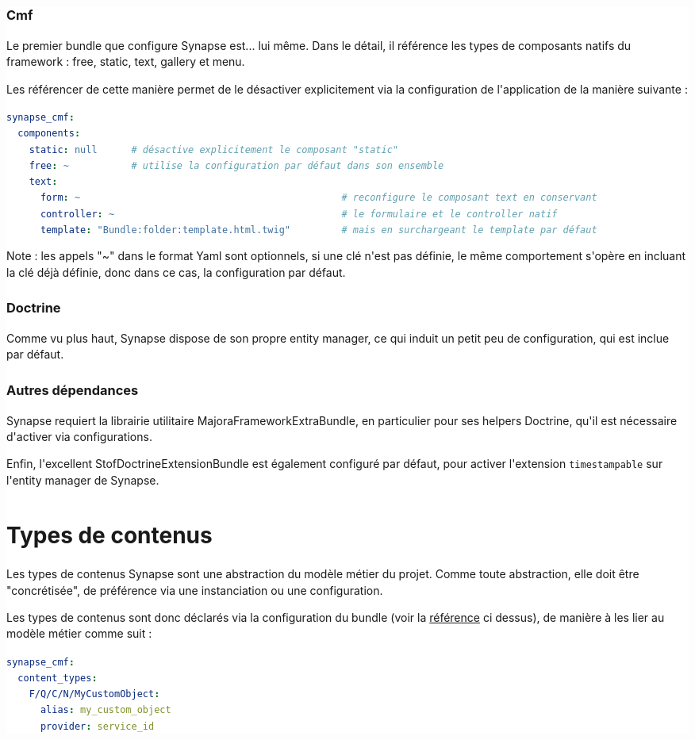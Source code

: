 ### Cmf

Le premier bundle que configure Synapse est... lui même.
Dans le détail, il référence les types de composants natifs du framework : free, static, text, gallery et menu.

Les référencer de cette manière permet de le désactiver explicitement via la configuration de l'application de la manière suivante :
```yml
synapse_cmf:
  components:
    static: null      # désactive explicitement le composant "static"
    free: ~           # utilise la configuration par défaut dans son ensemble
    text:
      form: ~                                              # reconfigure le composant text en conservant
      controller: ~                                        # le formulaire et le controller natif
      template: "Bundle:folder:template.html.twig"         # mais en surchargeant le template par défaut
```
Note : les appels "~" dans le format Yaml sont optionnels, si une clé n'est pas définie, le même comportement s'opère en incluant la clé déjà définie, donc dans ce cas, la configuration par défaut.

### Doctrine

Comme vu plus haut, Synapse dispose de son propre entity manager, ce qui induit un petit peu de configuration, qui est inclue par défaut.

### Autres dépendances

Synapse requiert la librairie utilitaire MajoraFrameworkExtraBundle, en particulier pour ses helpers Doctrine, qu'il est nécessaire d'activer via configurations.

Enfin, l'excellent StofDoctrineExtensionBundle est également configuré par défaut, pour activer l'extension `timestampable` sur l'entity manager de Synapse.




# Types de contenus

Les types de contenus Synapse sont une abstraction du modèle métier du projet.
Comme toute abstraction, elle doit être "concrétisée", de préférence via une instanciation ou une configuration.

Les types de contenus sont donc déclarés via la configuration du bundle (voir la [référence]() ci dessus), de manière à les lier au modèle métier comme suit :
```yml
synapse_cmf:
  content_types:
    F/Q/C/N/MyCustomObject:
      alias: my_custom_object
      provider: service_id
```
